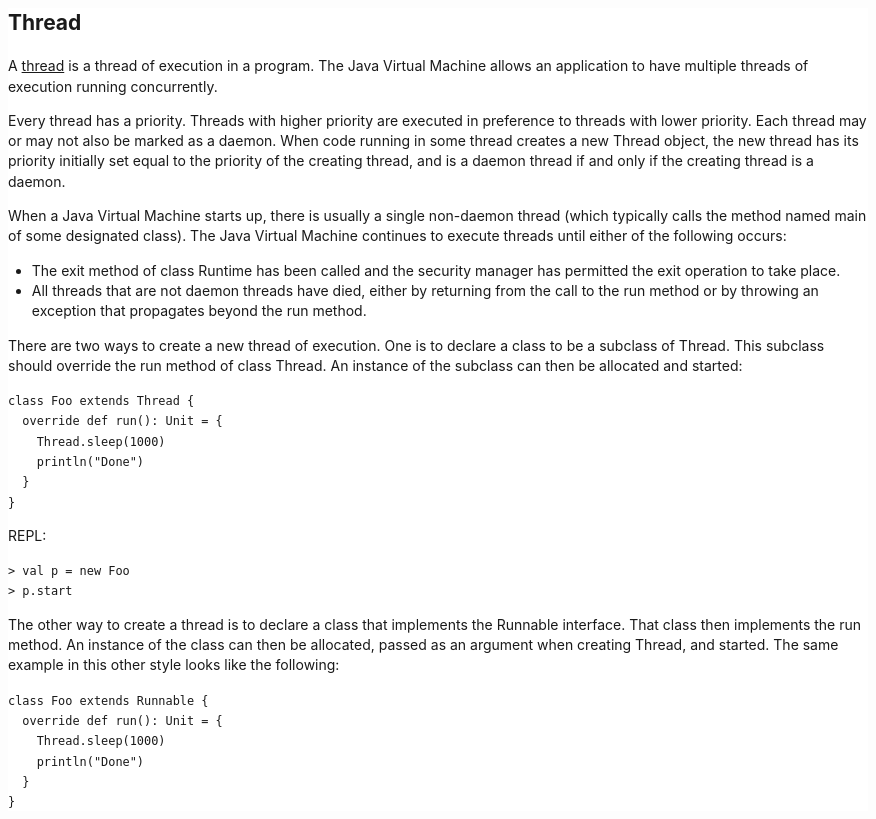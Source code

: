 ## Thread
A [thread](http://docs.oracle.com/javase/8/docs/api/java/lang/Thread.html) is a thread of execution in a program. 
The Java Virtual Machine allows an application to have multiple threads of execution running concurrently.

Every thread has a priority. Threads with higher priority are executed in preference to threads with lower priority. 
Each thread may or may not also be marked as a daemon. When code running in some thread creates a new Thread object, 
the new thread has its priority initially set equal to the priority of the creating thread, and is a daemon thread if 
and only if the creating thread is a daemon.

When a Java Virtual Machine starts up, there is usually a single non-daemon thread (which typically calls the method named 
main of some designated class). The Java Virtual Machine continues to execute threads until either of the following occurs:

* The exit method of class Runtime has been called and the security manager has permitted the exit operation to take place.
* All threads that are not daemon threads have died, either by returning from the call to the run method or by throwing an 
exception that propagates beyond the run method.

There are two ways to create a new thread of execution. One is to declare a class to be a subclass of Thread. This subclass 
should override the run method of class Thread. An instance of the subclass can then be allocated and started:

    class Foo extends Thread {
      override def run(): Unit = {
        Thread.sleep(1000)
        println("Done")
      }
    }

REPL:

    > val p = new Foo
    > p.start
    
The other way to create a thread is to declare a class that implements the Runnable interface. That class then implements 
the run method. An instance of the class can then be allocated, passed as an argument when creating Thread, and started. 
The same example in this other style looks like the following:

    class Foo extends Runnable {
      override def run(): Unit = {
        Thread.sleep(1000)
        println("Done")
      }
    }
    